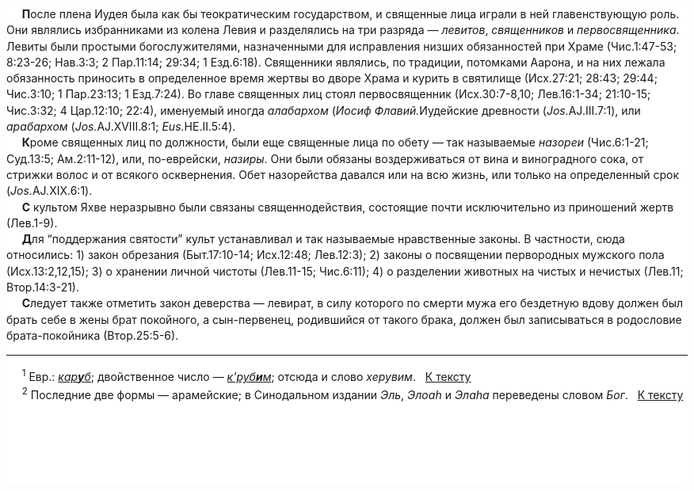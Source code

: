 <p>     <strong>П</strong>осле плена Иудея была как бы теократическим государством, и священные лица играли в ней главенствующую роль. Они являлись избранниками из колена Левия и разделялись на три разряда — <em>левитов</em>, <em>священников</em> и <em>первосвященника</em>. Левиты были простыми богослужителями, назначенными для исправления низших обязанностей при Храме (Чис.1:47-53; 8:23-26; Hав.3:3; 2 Пар.11:14; 29:34; 1 Езд.6:18). Священники являлись, по традиции, потомками Аарона, и на них лежала обязанность приносить в определенное время жертвы во дворе Храма и курить в святилище (Исх.27:21; 28:43; 29:44; Чис.3:10; 1 Пар.23:13; 1 Езд.7:24). Во главе священных лиц стоял первосвященник (Исх.30:7-8,10; Лев.16:1-34; 21:10-15; Чис.3:32; 4 Цар.12:10; 22:4), именуемый иногда <em>алабархом</em> (<em>Иосиф Флавий.</em>Иудейские древности (<em>Jos.</em>AJ.III.7:1), или <em>арабархом</em> (<em>Jos.</em>AJ.XVIII.8:1; <em>Eus.</em>HE.II.5:4).<br />
<span id="nazir"></span>      <strong>К</strong>роме священных лиц по должности, были еще священные лица по обету — так называемые <em>назореи</em> (Чис.6:1-21; Суд.13:5; Ам.2:11-12), или, по-еврейски, <em>назиры</em>. Они были обязаны воздерживаться от вина и виноградного сока, от стрижки волос и от всякого осквернения. Обет назорейства давался или на всю жизнь, или только на определенный срок (<em>Jos.</em>AJ.XIX.6:1).<br />
     <strong>С</strong> культом Яхве неразрывно были связаны священнодействия, состоящие почти исключительно из приношений жертв (Лев.1-9).<br />
     <strong>Д</strong>ля “поддержания святости” культ устанавливал и так называемые нравственные законы. В частности, сюда относились: 1) закон обрезания (Быт.17:10-14; Исх.12:48; Лев.12:3); 2) законы о посвящении первородных мужского пола (Исх.13:2,12,15); 3) о хранении личной чистоты (Лев.11-15; Чис.6:11); 4) о разделении животных на чистых и нечистых (Лев.11; Втор.14:3-21).<br />
     <strong>С</strong>ледует также отметить закон деверства — левират, в силу которого по смерти мужа его бездетную вдову должен был брать себе в жены брат покойного, а сын-первенец, родившийся от такого брака, должен был записываться в родословие брата-покойника (Втор.25:5-6).</p>
<hr />
<span id="prim1"></span> <span id="prim1"></span>
<p>     <sup>1</sup> Евр.: <a href="javascript:popUp%20(&#39;img/karub.gif&#39;,%20160,%2075,%20&#39;&#39;)"><em>кар<strong>у</strong>б</em></a>; двойственное число — <a href="javascript:popUp%20(&#39;img/krubim.gif&#39;,%20215,%2075,%20&#39;&#39;)"><em>к'руб<strong>и</strong>м</em></a>; отсюда и слово <em>херувим</em>.   <a href="#karub" title="Назад, к тексту">К тексту</a><br />
<span id="prim2"></span>      <sup>2</sup> Последние две формы — арамейские; в Синодальном издании <em>Эль</em>, <em>Элоаh</em> и <em>Элаhа</em> переведены словом <em>Бог</em>.   <a href="#elaha" title="Назад, к тексту">К тексту</a><br />
</p>
<p> </p>

     

<p> </p></td>
</tr>
</tbody>
</table>


